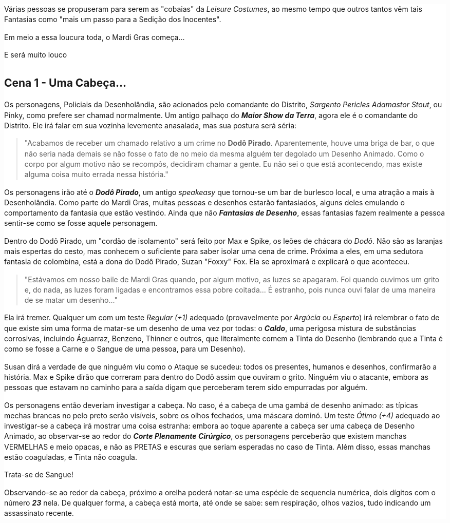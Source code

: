Várias pessoas se propuseram para serem as "cobaias" da _Leisure Costumes_, ao mesmo tempo que outros tantos vêm tais Fantasias como "mais um passo para a Sedição dos Inocentes".

Em meio a essa loucura toda, o Mardi Gras começa...

E será muito louco

## Cena 1 - Uma Cabeça...

Os personagens, Policiais da Desenholândia, são acionados pelo comandante do Distrito, _Sargento Pericles Adamastor Stout_, ou Pinky, como prefere ser chamad normalmente. Um antigo palhaço do _**Maior Show da Terra**_, agora ele é o comandante do Distrito. Ele irá falar em sua vozinha levemente anasalada, mas sua postura será séria:

> "Acabamos de receber um chamado relativo a um crime no **Dodô Pirado**. Aparentemente, houve uma briga de bar, o que não seria nada demais se não fosse o fato de no meio da mesma alguém ter degolado um Desenho Animado. Como o corpo por algum motivo não se recompôs, decidiram chamar a gente. Eu não sei o que está acontecendo, mas existe alguma coisa muito errada nessa história."

Os personagens irão até o _**Dodô Pirado**_, um antigo _speakeasy_ que tornou-se um bar de burlesco local, e uma atração a mais à Desenholândia. Como parte do Mardi Gras, muitas pessoas e desenhos estarão fantasiados, alguns deles emulando o comportamento da fantasia que estão vestindo. Ainda que não _**Fantasias de Desenho**_, essas fantasias fazem realmente a pessoa sentir-se como se fosse aquele personagem.

Dentro do Dodô Pirado, um "cordão de isolamento" será feito por Max e Spike, os leões de chácara do _Dodô_. Não são as laranjas mais espertas do cesto, mas conhecem o suficiente para saber isolar uma cena de crime. Próxima a eles, em uma sedutora fantasia de colombina, está a dona do Dodô Pirado, Suzan "Foxxy" Fox. Ela se aproximará e explicará o que aconteceu.

> "Estávamos em nosso baile de Mardi Gras quando, por algum motivo, as luzes se apagaram. Foi quando ouvimos um grito e, do nada, as luzes foram ligadas e encontramos essa pobre coitada... É estranho, pois nunca ouvi falar de uma maneira de se matar um desenho..."

Ela irá tremer. Qualquer um com um teste _Regular (+1)_ adequado (provavelmente por _Argúcia_ ou _Esperto_) irá relembrar o fato de que existe sim uma forma de matar-se um desenho de uma vez por todas: o _**Caldo**_, uma perigosa mistura de substâncias corrosivas, incluindo Águarraz, Benzeno, Thinner e outros, que literalmente comem a Tinta do Desenho (lembrando que a Tinta é como se fosse a Carne e o Sangue de uma pessoa, para um Desenho).

Susan dirá a verdade de que ninguém viu como o Ataque se sucedeu: todos os presentes, humanos e desenhos, confirmarão a história. Max e Spike dirão que correram para dentro do Dodô assim que ouviram o grito. Ninguém viu o atacante, embora as pessoas que estavam no caminho para a saída digam que perceberam terem sido empurradas por alguém.

Os personagens então deveriam investigar a cabeça. No caso, é a cabeça de uma gambá de desenho animado: as típicas mechas brancas no pelo preto serão visíveis, sobre os olhos fechados, uma máscara dominó. Um teste _Ótimo (+4)_ adequado ao investigar-se a cabeça irá mostrar uma coisa estranha: embora ao toque aparente a cabeça ser uma cabeça de Desenho Animado, ao observar-se ao redor do _**Corte Plenamente Cirúrgico**_, os personagens perceberão que existem manchas VERMELHAS e meio opacas, e não as PRETAS e escuras que seriam esperadas no caso de Tinta. Além disso, essas manchas estão coaguladas, e Tinta não coagula.

Trata-se de Sangue!

Observando-se ao redor da cabeça, próximo a orelha poderá notar-se uma espécie de sequencia numérica, dois dígitos com o número _**23**_ nela. De qualquer forma, a cabeça está morta, até onde se sabe: sem respiração, olhos vazios, tudo indicando um assassinato recente.
